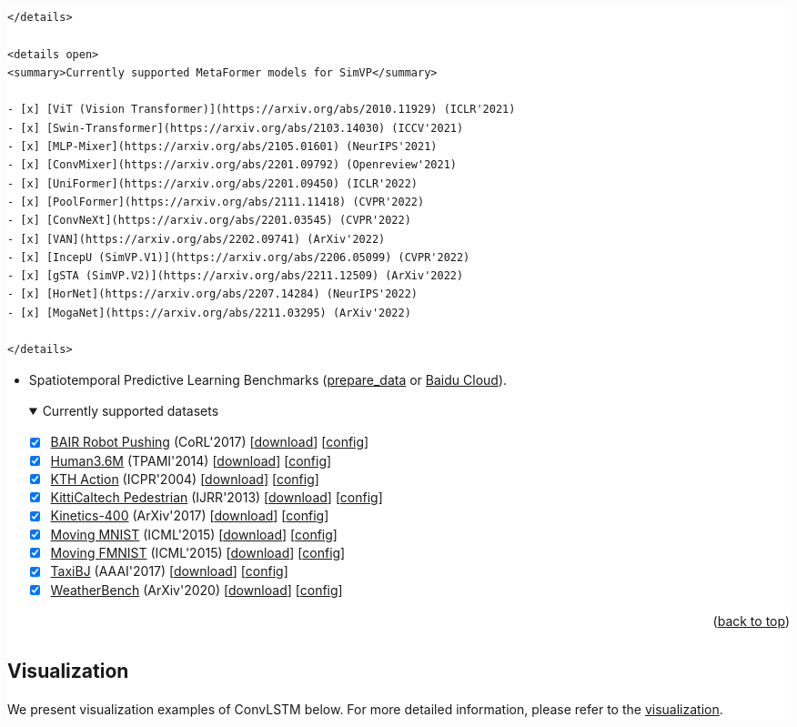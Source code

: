    </details>

    <details open>
    <summary>Currently supported MetaFormer models for SimVP</summary>

    - [x] [ViT (Vision Transformer)](https://arxiv.org/abs/2010.11929) (ICLR'2021)
    - [x] [Swin-Transformer](https://arxiv.org/abs/2103.14030) (ICCV'2021)
    - [x] [MLP-Mixer](https://arxiv.org/abs/2105.01601) (NeurIPS'2021)
    - [x] [ConvMixer](https://arxiv.org/abs/2201.09792) (Openreview'2021)
    - [x] [UniFormer](https://arxiv.org/abs/2201.09450) (ICLR'2022)
    - [x] [PoolFormer](https://arxiv.org/abs/2111.11418) (CVPR'2022)
    - [x] [ConvNeXt](https://arxiv.org/abs/2201.03545) (CVPR'2022)
    - [x] [VAN](https://arxiv.org/abs/2202.09741) (ArXiv'2022)
    - [x] [IncepU (SimVP.V1)](https://arxiv.org/abs/2206.05099) (CVPR'2022)
    - [x] [gSTA (SimVP.V2)](https://arxiv.org/abs/2211.12509) (ArXiv'2022)
    - [x] [HorNet](https://arxiv.org/abs/2207.14284) (NeurIPS'2022)
    - [x] [MogaNet](https://arxiv.org/abs/2211.03295) (ArXiv'2022)

    </details>

* Spatiotemporal Predictive Learning Benchmarks ([prepare_data](https://github.com/chengtan9907/OpenSTL/tree/master/tools/prepare_data) or [Baidu Cloud](https://pan.baidu.com/s/1fudsBHyrf3nbt-7d42YWWg?pwd=kjfk)).

    <details open>
    <summary>Currently supported datasets</summary>

    - [x] [BAIR Robot Pushing](https://arxiv.org/abs/1710.05268) (CoRL'2017) [[download](https://sites.google.com/berkeley.edu/robotic-interaction-datasets)] [[config](configs/bair)]
    - [x] [Human3.6M](http://vision.imar.ro/human3.6m/pami-h36m.pdf) (TPAMI'2014) [[download](http://vision.imar.ro/human3.6m/description.php)] [[config](configs/human)]
    - [x] [KTH Action](https://ieeexplore.ieee.org/document/1334462) (ICPR'2004) [[download](https://www.csc.kth.se/cvap/actions/)] [[config](configs/kth)]
    - [x] [KittiCaltech Pedestrian](https://dl.acm.org/doi/10.1177/0278364913491297) (IJRR'2013) [[download](https://www.dropbox.com/s/rpwlnn6j39jjme4/kitti_data.zip)] [[config](configs/kitticaltech)]
    - [x] [Kinetics-400](https://arxiv.org/abs/1705.06950) (ArXiv'2017) [[download](https://deepmind.com/research/open-source/kinetics)] [[config](configs/kinetics)]
    - [x] [Moving MNIST](http://arxiv.org/abs/1502.04681) (ICML'2015) [[download](http://www.cs.toronto.edu/~nitish/unsupervised_video/)] [[config](configs/mmnist)]
    - [x] [Moving FMNIST](http://arxiv.org/abs/1502.04681) (ICML'2015) [[download](https://pan.baidu.com/s/1fudsBHyrf3nbt-7d42YWWg?pwd=kjfk)] [[config](configs/mfmnist)]
    - [x] [TaxiBJ](https://arxiv.org/abs/1610.00081) (AAAI'2017) [[download](https://github.com/TolicWang/DeepST/tree/master/data/TaxiBJ)] [[config](configs/taxibj)]
    - [x] [WeatherBench](https://arxiv.org/abs/2002.00469) (ArXiv'2020) [[download](https://github.com/pangeo-data/WeatherBench)] [[config](configs/weather)]

    </details>

<p align="right">(<a href="#top">back to top</a>)</p>

## Visualization

We present visualization examples of ConvLSTM below. For more detailed information, please refer to the [visualization](docs/en/visualization/).
